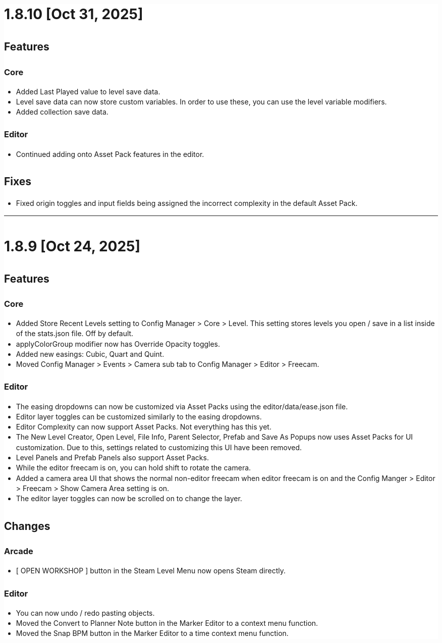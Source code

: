 ﻿# 1.8.10 [Oct 31, 2025]
## Features
### Core
- Added Last Played value to level save data.
- Level save data can now store custom variables. In order to use these, you can use the level variable modifiers.
- Added collection save data.

### Editor
- Continued adding onto Asset Pack features in the editor.

## Fixes
- Fixed origin toggles and input fields being assigned the incorrect complexity in the default Asset Pack.

------------------------------------------------------------------------------------------

# 1.8.9 [Oct 24, 2025]
## Features
### Core
- Added Store Recent Levels setting to Config Manager > Core > Level. This setting stores levels you open / save in a list inside of the stats.json file. Off by default.
- applyColorGroup modifier now has Override Opacity toggles.
- Added new easings: Cubic, Quart and Quint.
- Moved Config Manager > Events > Camera sub tab to Config Manager > Editor > Freecam.

### Editor
- The easing dropdowns can now be customized via Asset Packs using the editor/data/ease.json file.
- Editor layer toggles can be customized similarly to the easing dropdowns.
- Editor Complexity can now support Asset Packs. Not everything has this yet.
- The New Level Creator, Open Level, File Info, Parent Selector, Prefab and Save As Popups now uses Asset Packs for UI customization. Due to this, settings related to customizing this UI have been removed.
- Level Panels and Prefab Panels also support Asset Packs.
- While the editor freecam is on, you can hold shift to rotate the camera.
- Added a camera area UI that shows the normal non-editor freecam when editor freecam is on and the Config Manger > Editor > Freecam > Show Camera Area setting is on.
- The editor layer toggles can now be scrolled on to change the layer.

## Changes
### Arcade
- [ OPEN WORKSHOP ] button in the Steam Level Menu now opens Steam directly.

### Editor
- You can now undo / redo pasting objects.
- Moved the Convert to Planner Note button in the Marker Editor to a context menu function.
- Moved the Snap BPM button in the Marker Editor to a time context menu function.
